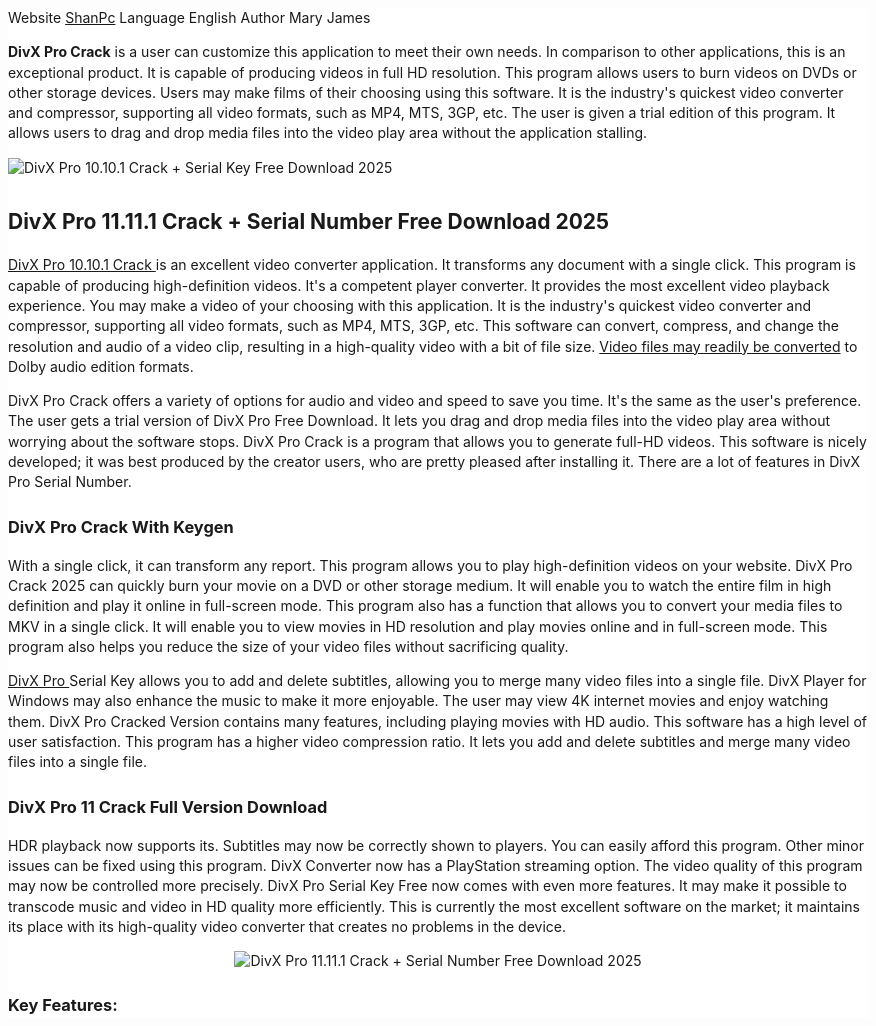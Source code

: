 <tr>
<td style="border: 1px solid #ddd; padding: 2px;">Website</td>
<td style="border: 1px solid #ddd; padding: 2px;"><a class="editor-rtfLink" href="https://shanpc.com/" target="_blank" rel="noopener">ShanPc</a></td>
</tr>
<tr style="background-color: #f2f2f2;">
<td style="border: 1px solid #ddd; padding: 2px;">Language</td>
<td style="border: 1px solid #ddd; padding: 2px;">English</td>
</tr>
<tr>
<td style="border: 1px solid #ddd; padding: 2px;">Author</td>
<td style="border: 1px solid #ddd; padding: 2px;">Mary James</td>
</tr>
</tbody>
</table>
<p><strong>DivX Pro Crack</strong> is a user can customize this application to meet their own needs. In comparison to other applications, this is an exceptional product. It is capable of producing videos in full HD resolution. This program allows users to burn videos on DVDs or other storage devices. Users may make films of their choosing using this software. It is the industry's quickest video converter and compressor, supporting all video formats, such as MP4, MTS, 3GP, etc. The user is given a trial edition of this program. It allows users to drag and drop media files into the video play area without the application stalling.</p>
<p><img class="aligncenter wp-image-6160 size-full" src="https://shanpc.com/wp-content/uploads/2022/04/download-2022-04-09T194110.518.jpg" alt="DivX Pro 10.10.1 Crack + Serial Key Free Download 2025" width="225" height="225" /></p>
<h2>DivX Pro 11.11.1 Crack + Serial Number Free Download 2025</h2>
<p><a href="https://shanpc.com/divx-pro-crack/">DivX Pro 10.10.1 Crack </a>is an excellent video converter application. It transforms any document with a single click. This program is capable of producing high-definition videos. It's a competent player converter. It provides the most excellent video playback experience. You may make a video of your choosing with this application. It is the industry's quickest video converter and compressor, supporting all video formats, such as MP4, MTS, 3GP, etc. This software can convert, compress, and change the resolution and audio of a video clip, resulting in a high-quality video with a bit of file size. <a href="https://shanpc.com/leawo-video-converter-ultimate-crack/">Video files may readily be converted</a> to Dolby audio edition formats.</p>
<p>DivX Pro Crack offers a variety of options for audio and video and speed to save you time. It's the same as the user's preference. The user gets a trial version of DivX Pro Free Download. It lets you drag and drop media files into the video play area without worrying about the software stops. DivX Pro Crack is a program that allows you to generate full-HD videos. This software is nicely developed; it was best produced by the creator users, who are pretty pleased after installing it. There are a lot of features in DivX Pro Serial Number.</p>
<h3>DivX Pro Crack With Keygen</h3>
<p>With a single click, it can transform any report. This program allows you to play high-definition videos on your website. DivX Pro Crack 2025 can quickly burn your movie on a DVD or other storage medium. It will enable you to watch the entire film in high definition and play it online in full-screen mode. This program also has a function that allows you to convert your media files to MKV in a single click. It will enable you to view movies in HD resolution and play movies online and in full-screen mode. This program also helps you reduce the size of your video files without sacrificing quality.</p>
<p><a href="https://en.wikipedia.org/wiki/DivX">DivX Pro </a>Serial Key allows you to add and delete subtitles, allowing you to merge many video files into a single file. DivX Player for Windows may also enhance the music to make it more enjoyable. The user may view 4K internet movies and enjoy watching them. DivX Pro Cracked Version contains many features, including playing movies with HD audio. This software has a high level of user satisfaction. This program has a higher video compression ratio. It lets you add and delete subtitles and merge many video files into a single file.</p>
<h3>DivX Pro 11 Crack Full Version Download</h3>
<p>HDR playback now supports its. Subtitles may now be correctly shown to players. You can easily afford this program. Other minor issues can be fixed using this program. DivX Converter now has a PlayStation streaming option. The video quality of this program may now be controlled more precisely. DivX Pro Serial Key Free now comes with even more features. It may make it possible to transcode music and video in HD quality more efficiently. This is currently the most excellent software on the market; it maintains its place with its high-quality video converter that creates no problems in the device.</p>
<p style="text-align: center;"><img class="alignnone wp-image-6161 size-full" src="https://shanpc.com/wp-content/uploads/2022/04/download-2022-04-09T194106.944.jpg" alt="DivX Pro 11.11.1 Crack + Serial Number Free Download 2025" width="267" height="189" /></p>
<h3>Key Features:</h3>